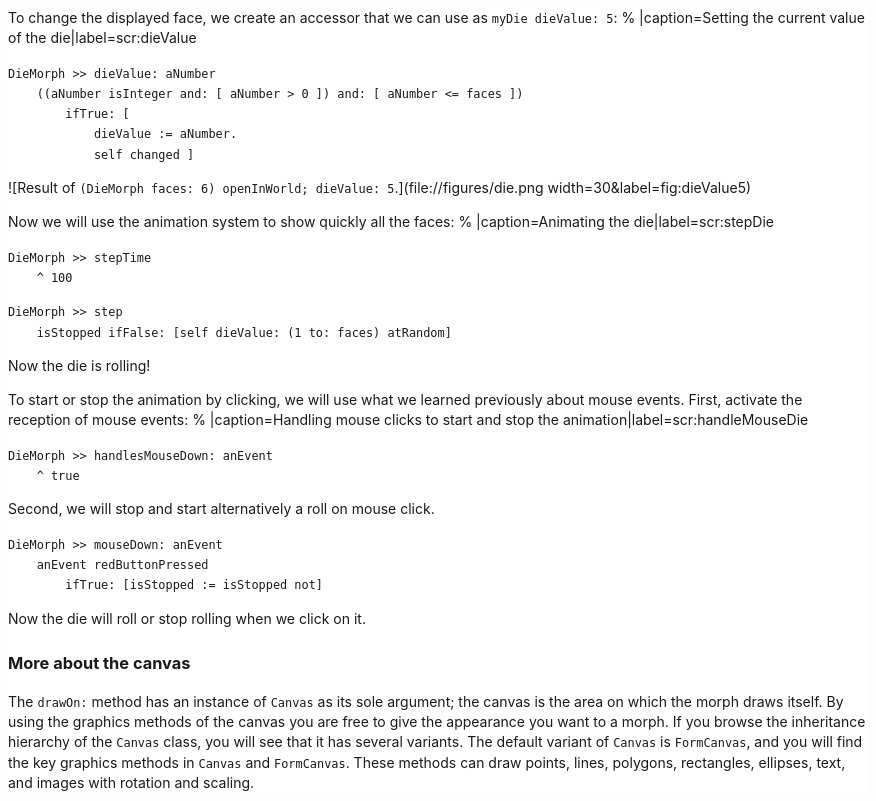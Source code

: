 To change the displayed face, we create an accessor that we can use as `myDie dieValue: 5`:
% |caption=Setting the current value of the die|label=scr:dieValue
```language=smalltalk
DieMorph >> dieValue: aNumber
	((aNumber isInteger and: [ aNumber > 0 ]) and: [ aNumber <= faces ])
		ifTrue: [
			dieValue := aNumber.
			self changed ]
```


![Result of `(DieMorph faces: 6) openInWorld; dieValue: 5`.](file://figures/die.png width=30&label=fig:dieValue5)

Now we will use the animation system to show quickly all the faces:
% |caption=Animating the die|label=scr:stepDie
```language=smalltalk
DieMorph >> stepTime
	^ 100
```

```
DieMorph >> step
	isStopped ifFalse: [self dieValue: (1 to: faces) atRandom]
```


Now the die is rolling!

To start or stop the animation by clicking, we will use what we learned previously about mouse events. 
First, activate the reception of mouse events:
%  |caption=Handling mouse clicks to start and stop the animation|label=scr:handleMouseDie
```language=smalltalk
DieMorph >> handlesMouseDown: anEvent
	^ true
```

Second, we will stop and start alternatively a roll on mouse click. 
```
DieMorph >> mouseDown: anEvent
	anEvent redButtonPressed
		ifTrue: [isStopped := isStopped not]
```


Now the die will roll or stop rolling when we click on it.

### More about the canvas


The `drawOn:` method has an instance of `Canvas` as its sole argument; the
canvas is the area on which the morph draws itself. 
By using the graphics methods of the canvas you are free to give the appearance you want to a morph.
If you browse the inheritance hierarchy of the `Canvas` class, you will see that it has several variants. 
The default variant of `Canvas` is `FormCanvas`, and you will find the key graphics methods in `Canvas` and
`FormCanvas`. 
These methods can draw points, lines, polygons, rectangles, ellipses, text, and images with rotation and scaling.
